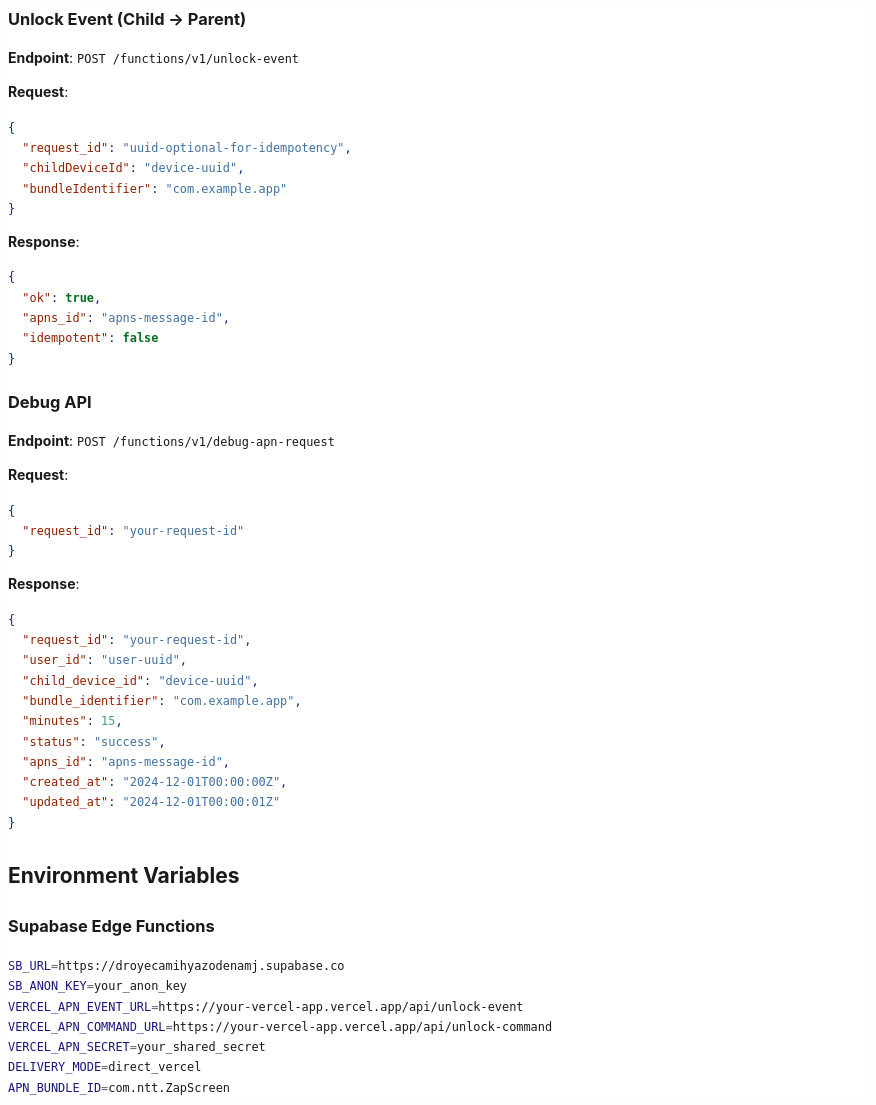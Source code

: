 ### Unlock Event (Child → Parent)
**Endpoint**: `POST /functions/v1/unlock-event`

**Request**:
```json
{
  "request_id": "uuid-optional-for-idempotency",
  "childDeviceId": "device-uuid",
  "bundleIdentifier": "com.example.app"
}
```

**Response**:
```json
{
  "ok": true,
  "apns_id": "apns-message-id",
  "idempotent": false
}
```

### Debug API
**Endpoint**: `POST /functions/v1/debug-apn-request`

**Request**:
```json
{
  "request_id": "your-request-id"
}
```

**Response**:
```json
{
  "request_id": "your-request-id",
  "user_id": "user-uuid",
  "child_device_id": "device-uuid",
  "bundle_identifier": "com.example.app",
  "minutes": 15,
  "status": "success",
  "apns_id": "apns-message-id",
  "created_at": "2024-12-01T00:00:00Z",
  "updated_at": "2024-12-01T00:00:01Z"
}
```

## Environment Variables

### Supabase Edge Functions
```bash
SB_URL=https://droyecamihyazodenamj.supabase.co
SB_ANON_KEY=your_anon_key
VERCEL_APN_EVENT_URL=https://your-vercel-app.vercel.app/api/unlock-event
VERCEL_APN_COMMAND_URL=https://your-vercel-app.vercel.app/api/unlock-command
VERCEL_APN_SECRET=your_shared_secret
DELIVERY_MODE=direct_vercel
APN_BUNDLE_ID=com.ntt.ZapScreen
```
